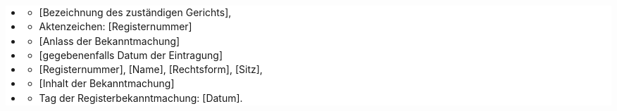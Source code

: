 

*    *   [Bezeichnung des zuständigen Gerichts],


*    *   Aktenzeichen: [Registernummer]


*    *   [Anlass der Bekanntmachung]


*    *   [gegebenenfalls Datum der Eintragung]


*    *   [Registernummer], [Name], [Rechtsform], [Sitz],


*    *   [Inhalt der Bekanntmachung]


*    *   Tag der Registerbekanntmachung: [Datum].





[^F824402_01_BJNR242210022BJNE000600000]:     Als nicht in den aktuellen Ausdruck aufzunehmen kenntlich gemacht
[^F824402_02_BJNR242210022BJNE000600000]:     Die Durchkreuzung oder die auf sonstige Weise erfolgte